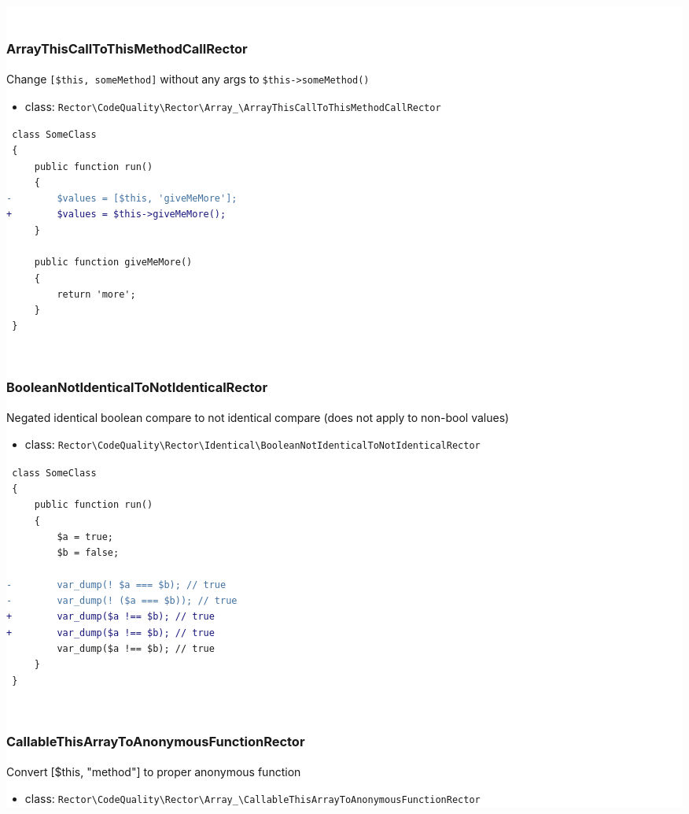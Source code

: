 <br>

### ArrayThisCallToThisMethodCallRector

Change `[$this, someMethod]` without any args to `$this->someMethod()`

- class: `Rector\CodeQuality\Rector\Array_\ArrayThisCallToThisMethodCallRector`

```diff
 class SomeClass
 {
     public function run()
     {
-        $values = [$this, 'giveMeMore'];
+        $values = $this->giveMeMore();
     }

     public function giveMeMore()
     {
         return 'more';
     }
 }
```

<br>

### BooleanNotIdenticalToNotIdenticalRector

Negated identical boolean compare to not identical compare (does not apply to non-bool values)

- class: `Rector\CodeQuality\Rector\Identical\BooleanNotIdenticalToNotIdenticalRector`

```diff
 class SomeClass
 {
     public function run()
     {
         $a = true;
         $b = false;

-        var_dump(! $a === $b); // true
-        var_dump(! ($a === $b)); // true
+        var_dump($a !== $b); // true
+        var_dump($a !== $b); // true
         var_dump($a !== $b); // true
     }
 }
```

<br>

### CallableThisArrayToAnonymousFunctionRector

Convert [$this, "method"] to proper anonymous function

- class: `Rector\CodeQuality\Rector\Array_\CallableThisArrayToAnonymousFunctionRector`
